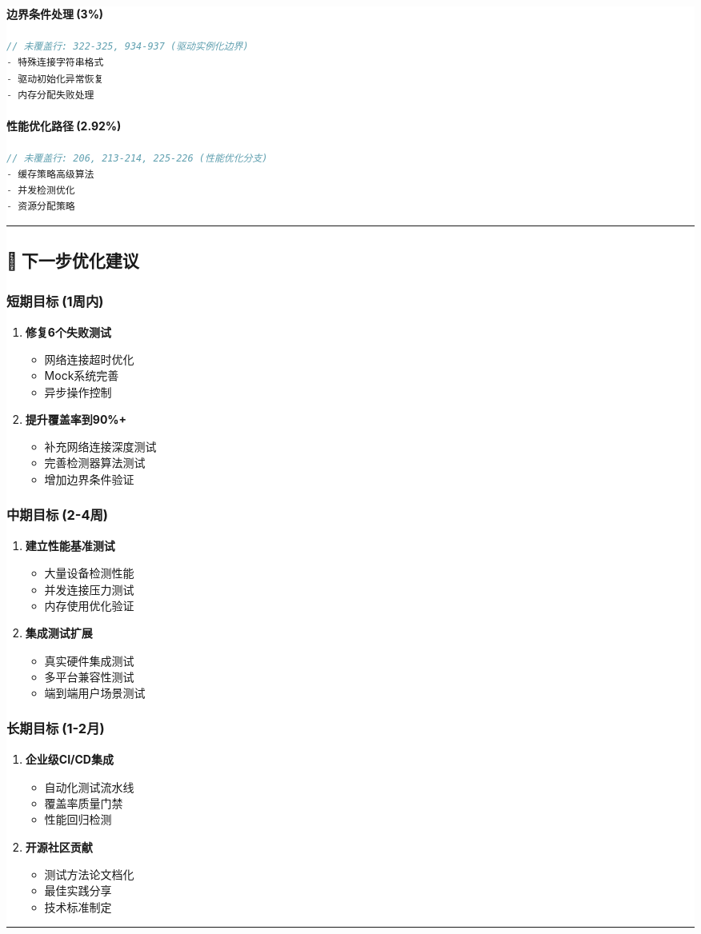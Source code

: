 #### **边界条件处理** (3%)
```typescript
// 未覆盖行: 322-325, 934-937 (驱动实例化边界)
- 特殊连接字符串格式
- 驱动初始化异常恢复
- 内存分配失败处理
```

#### **性能优化路径** (2.92%)
```typescript
// 未覆盖行: 206, 213-214, 225-226 (性能优化分支)
- 缓存策略高级算法
- 并发检测优化
- 资源分配策略
```

---

## 🎯 **下一步优化建议**

### **短期目标 (1周内)**
1. **修复6个失败测试**
   - 网络连接超时优化
   - Mock系统完善
   - 异步操作控制

2. **提升覆盖率到90%+**
   - 补充网络连接深度测试
   - 完善检测器算法测试
   - 增加边界条件验证

### **中期目标 (2-4周)**
1. **建立性能基准测试**
   - 大量设备检测性能
   - 并发连接压力测试
   - 内存使用优化验证

2. **集成测试扩展**
   - 真实硬件集成测试
   - 多平台兼容性测试
   - 端到端用户场景测试

### **长期目标 (1-2月)**
1. **企业级CI/CD集成**
   - 自动化测试流水线
   - 覆盖率质量门禁
   - 性能回归检测

2. **开源社区贡献**
   - 测试方法论文档化
   - 最佳实践分享
   - 技术标准制定

---
